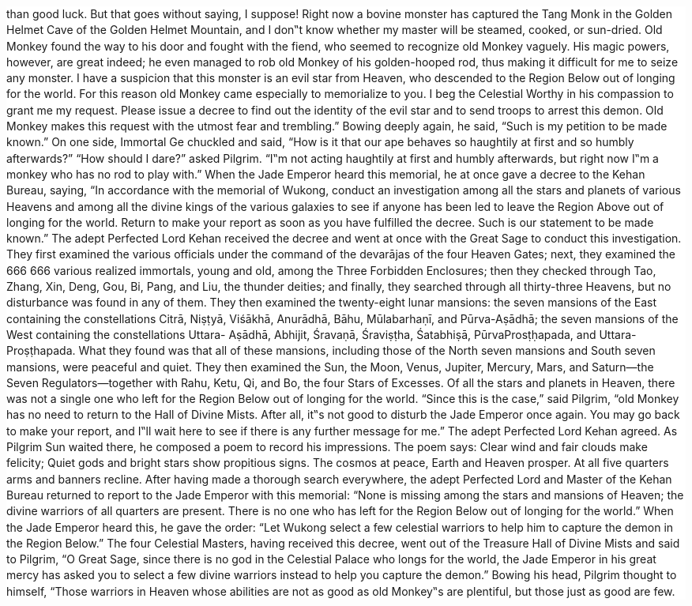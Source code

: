 than good luck. But that goes without saying, I suppose! Right now a bovine monster
has captured the Tang Monk in the Golden Helmet Cave of the Golden Helmet
Mountain, and I don‟t know whether my master will be steamed, cooked, or sun-dried.
Old Monkey found the way to his door and fought with the fiend, who seemed
to recognize old Monkey vaguely. His magic powers, however, are great indeed; he
even managed to rob old Monkey of his golden-hooped rod, thus making it difficult for
me to seize any monster. I have a suspicion that this monster is an evil star from
Heaven, who descended to the Region Below out of longing for the world. For this
reason old Monkey came especially to memorialize to you. I beg the Celestial Worthy
in his compassion to grant me my request. Please issue a decree to find out the identity
of the evil star and to send troops to arrest this demon. Old Monkey makes this request
with the utmost fear and trembling.”
Bowing deeply again, he said, “Such is my petition to be made known.” On one
side, Immortal Ge chuckled and said, “How is it that our ape behaves so haughtily at
first and so humbly afterwards?”
“How should I dare?” asked Pilgrim. “I‟m not acting haughtily at first and
humbly afterwards, but right now I‟m a monkey who has no rod to play with.”
When the Jade Emperor heard this memorial, he at once gave a decree to the
Kehan Bureau, saying, “In accordance with the memorial of Wukong, conduct an
investigation among all the stars and planets of various Heavens and among all the
divine kings of the various galaxies to see if anyone has been led to leave the Region
Above out of longing for the world. Return to make your report as soon as you have
fulfilled the decree. Such is our statement to be made known.”
The adept Perfected Lord Kehan received the decree and went at once with the
Great Sage to conduct this investigation. They first examined the various officials under
the command of the devarājas of the four Heaven Gates; next, they examined the
666
666
various realized immortals, young and old, among the Three Forbidden Enclosures; then
they checked through Tao, Zhang, Xin, Deng, Gou, Bi, Pang, and Liu, the thunder
deities; and finally, they searched through all thirty-three Heavens, but no disturbance
was found in any of them.
They then examined the twenty-eight lunar mansions: the seven mansions of the
East containing the constellations Citrā, Niṣṭyā, Viśākhā, Anurādhā, Bāhu,
Mūlabarhaṇī, and Pūrva-Aṣādhā; the seven mansions of the West containing the
constellations Uttara- Aṣādhā, Abhijit, Śravaṇā, Śraviṣṭha, Śatabhiṣā, PūrvaProsṭḥapada, and Uttara-Proṣṭhapada. What they found was that all of these mansions,
including those of the North seven mansions and South seven mansions, were peaceful
and quiet. They then examined the Sun, the Moon, Venus, Jupiter, Mercury, Mars, and
Saturn—the Seven Regulators—together with Rahu, Ketu, Qi, and Bo, the four Stars of
Excesses. Of all the stars and planets in Heaven, there was not a single one who left for
the Region Below out of longing for the world. “Since this is the case,” said Pilgrim,
“old Monkey has no need to return to the Hall of Divine Mists. After all, it‟s not good to
disturb the Jade Emperor once again. You may go back to make your report, and I‟ll
wait here to see if there is any further message for me.”
The adept Perfected Lord Kehan agreed. As Pilgrim Sun waited there, he
composed a poem to record his impressions. The poem says:
Clear wind and fair clouds make felicity;
Quiet gods and bright stars show propitious signs.
The cosmos at peace, Earth and Heaven prosper.
At all five quarters arms and banners recline.
After having made a thorough search everywhere, the adept Perfected Lord and
Master of the Kehan Bureau returned to report to the Jade Emperor with this memorial:
“None is missing among the stars and mansions of Heaven; the divine warriors
of all quarters are present. There is no one who has left for the Region Below out of
longing for the world.” When the Jade Emperor heard this, he gave the order:
“Let Wukong select a few celestial warriors to help him to capture the demon in
the Region Below.”
The four Celestial Masters, having received this decree, went out of the Treasure
Hall of Divine Mists and said to Pilgrim, “O Great Sage, since there is no god in the
Celestial Palace who longs for the world, the Jade Emperor in his great mercy has asked
you to select a few divine warriors instead to help you capture the demon.”
Bowing his head, Pilgrim thought to himself, “Those warriors in Heaven whose
abilities are not as good as old Monkey‟s are plentiful, but those just as good are few.